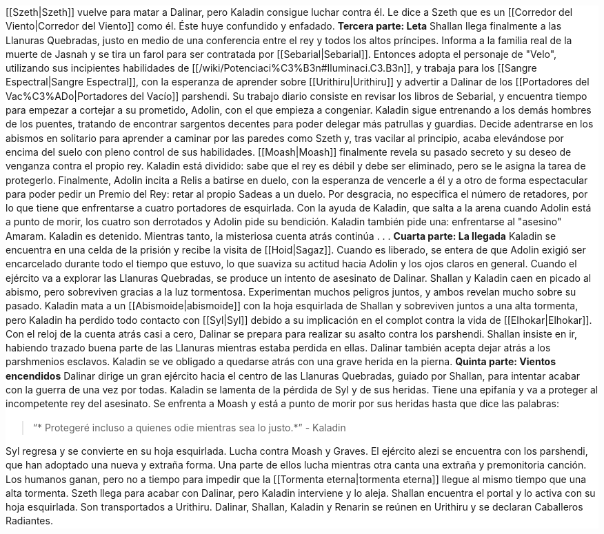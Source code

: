 [[Szeth\|Szeth]] vuelve para matar a Dalinar, pero Kaladin consigue luchar contra él. Le dice a Szeth que es un [[Corredor del Viento\|Corredor del Viento]] como él. Éste huye confundido y enfadado.
**Tercera parte: Leta**
Shallan llega finalmente a las Llanuras Quebradas, justo en medio de una conferencia entre el rey y todos los altos príncipes. Informa a la familia real de la muerte de Jasnah y se tira un farol para ser contratada por [[Sebarial\|Sebarial]]. Entonces adopta el personaje de "Velo", utilizando sus incipientes habilidades de [[/wiki/Potenciaci%C3%B3n#Iluminaci.C3.B3n]], y trabaja para los [[Sangre Espectral\|Sangre Espectral]], con la esperanza de aprender sobre [[Urithiru\|Urithiru]] y advertir a Dalinar de los [[Portadores del Vac%C3%ADo\|Portadores del Vacío]] parshendi. Su trabajo diario consiste en revisar los libros de Sebarial, y encuentra tiempo para empezar a cortejar a su prometido, Adolin, con el que empieza a congeniar.
Kaladin sigue entrenando a los demás hombres de los puentes, tratando de encontrar sargentos decentes para poder delegar más patrullas y guardias. Decide adentrarse en los abismos en solitario para aprender a caminar por las paredes como Szeth y, tras vacilar al principio, acaba elevándose por encima del suelo con pleno control de sus habilidades. [[Moash\|Moash]] finalmente revela su pasado secreto y su deseo de venganza contra el propio rey. Kaladin está dividido: sabe que el rey es débil y debe ser eliminado, pero se le asigna la tarea de protegerlo.
Finalmente, Adolin incita a Relis a batirse en duelo, con la esperanza de vencerle a él y a otro de forma espectacular para poder pedir un Premio del Rey: retar al propio Sadeas a un duelo. Por desgracia, no especifica el número de retadores, por lo que tiene que enfrentarse a cuatro portadores de esquirlada. Con la ayuda de Kaladin, que salta a la arena cuando Adolin está a punto de morir, los cuatro son derrotados y Adolin pide su bendición. Kaladin también pide una: enfrentarse al "asesino" Amaram. Kaladin es detenido.
Mientras tanto, la misteriosa cuenta atrás continúa . . .
**Cuarta parte: La llegada**
Kaladin se encuentra en una celda de la prisión y recibe la visita de [[Hoid\|Sagaz]]. Cuando es liberado, se entera de que Adolin exigió ser encarcelado durante todo el tiempo que estuvo, lo que suaviza su actitud hacia Adolin y los ojos claros en general. Cuando el ejército va a explorar las Llanuras Quebradas, se produce un intento de asesinato de Dalinar. Shallan y Kaladin caen en picado al abismo, pero sobreviven gracias a la luz tormentosa. Experimentan muchos peligros juntos, y ambos revelan mucho sobre su pasado. Kaladin mata a un [[Abismoide\|abismoide]] con la hoja esquirlada de Shallan y sobreviven juntos a una alta tormenta, pero Kaladin ha perdido todo contacto con [[Syl\|Syl]] debido a su implicación en el complot contra la vida de [[Elhokar\|Elhokar]].
Con el reloj de la cuenta atrás casi a cero, Dalinar se prepara para realizar su asalto contra los parshendi. Shallan insiste en ir, habiendo trazado buena parte de las Llanuras mientras estaba perdida en ellas. Dalinar también acepta dejar atrás a los parshmenios esclavos. Kaladin se ve obligado a quedarse atrás con una grave herida en la pierna.
**Quinta parte: Vientos encendidos**
Dalinar dirige un gran ejército hacia el centro de las Llanuras Quebradas, guiado por Shallan, para intentar acabar con la guerra de una vez por todas. Kaladin se lamenta de la pérdida de Syl y de sus heridas. Tiene una epifanía y va a proteger al incompetente rey del asesinato. Se enfrenta a Moash y está a punto de morir por sus heridas hasta que dice las palabras:

>“* Protegeré incluso a quienes odie mientras sea lo justo.*”
\- Kaladin


Syl regresa y se convierte en su hoja esquirlada. Lucha contra Moash y Graves.
El ejército alezi se encuentra con los parshendi, que han adoptado una nueva y extraña forma. Una parte de ellos lucha mientras otra canta una extraña y premonitoria canción. Los humanos ganan, pero no a tiempo para impedir que la [[Tormenta eterna\|tormenta eterna]] llegue al mismo tiempo que una alta tormenta. Szeth llega para acabar con Dalinar, pero Kaladin interviene y lo aleja. Shallan encuentra el portal y lo activa con su hoja esquirlada. Son transportados a Urithiru.
Dalinar, Shallan, Kaladin y Renarin se reúnen en Urithiru y se declaran Caballeros Radiantes.

